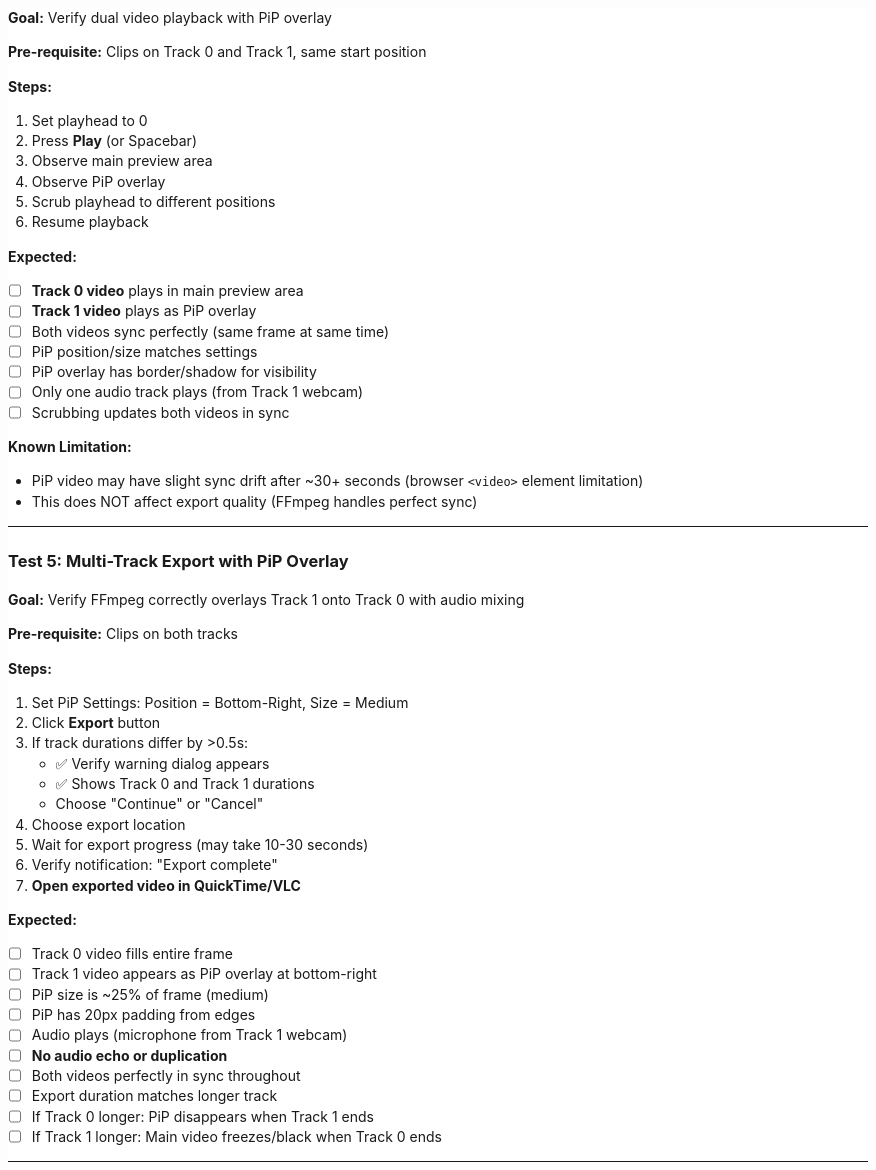 **Goal:** Verify dual video playback with PiP overlay

**Pre-requisite:** Clips on Track 0 and Track 1, same start position

**Steps:**
1. Set playhead to 0
2. Press **Play** (or Spacebar)
3. Observe main preview area
4. Observe PiP overlay
5. Scrub playhead to different positions
6. Resume playback

**Expected:**
- [ ] **Track 0 video** plays in main preview area
- [ ] **Track 1 video** plays as PiP overlay
- [ ] Both videos sync perfectly (same frame at same time)
- [ ] PiP position/size matches settings
- [ ] PiP overlay has border/shadow for visibility
- [ ] Only one audio track plays (from Track 1 webcam)
- [ ] Scrubbing updates both videos in sync

**Known Limitation:**
- PiP video may have slight sync drift after ~30+ seconds (browser `<video>` element limitation)
- This does NOT affect export quality (FFmpeg handles perfect sync)

---

### Test 5: Multi-Track Export with PiP Overlay

**Goal:** Verify FFmpeg correctly overlays Track 1 onto Track 0 with audio mixing

**Pre-requisite:** Clips on both tracks

**Steps:**
1. Set PiP Settings: Position = Bottom-Right, Size = Medium
2. Click **Export** button
3. If track durations differ by >0.5s:
   - ✅ Verify warning dialog appears
   - ✅ Shows Track 0 and Track 1 durations
   - Choose "Continue" or "Cancel"
4. Choose export location
5. Wait for export progress (may take 10-30 seconds)
6. Verify notification: "Export complete"
7. **Open exported video in QuickTime/VLC**

**Expected:**
- [ ] Track 0 video fills entire frame
- [ ] Track 1 video appears as PiP overlay at bottom-right
- [ ] PiP size is ~25% of frame (medium)
- [ ] PiP has 20px padding from edges
- [ ] Audio plays (microphone from Track 1 webcam)
- [ ] **No audio echo or duplication**
- [ ] Both videos perfectly in sync throughout
- [ ] Export duration matches longer track
- [ ] If Track 0 longer: PiP disappears when Track 1 ends
- [ ] If Track 1 longer: Main video freezes/black when Track 0 ends

---